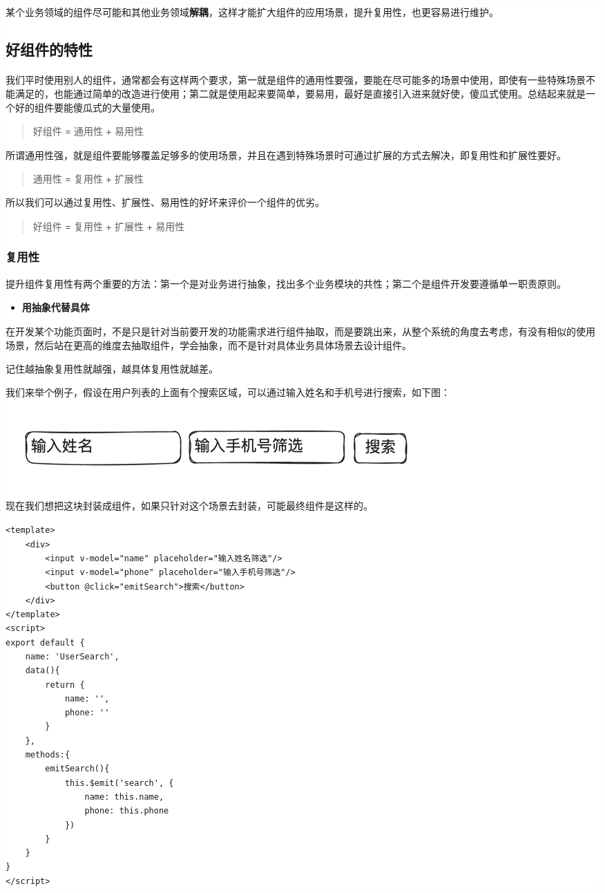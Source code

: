 某个业务领域的组件尽可能和其他业务领域**解耦**，这样才能扩大组件的应用场景，提升复用性，也更容易进行维护。


## 好组件的特性

我们平时使用别人的组件，通常都会有这样两个要求，第一就是组件的通用性要强，要能在尽可能多的场景中使用，即使有一些特殊场景不能满足的，也能通过简单的改造进行使用；第二就是使用起来要简单，要易用，最好是直接引入进来就好使，傻瓜式使用。总结起来就是一个好的组件要能傻瓜式的大量使用。

> 好组件 = 通用性 + 易用性

所谓通用性强，就是组件要能够覆盖足够多的使用场景，并且在遇到特殊场景时可通过扩展的方式去解决，即复用性和扩展性要好。

> 通用性 = 复用性 + 扩展性

所以我们可以通过复用性、扩展性、易用性的好坏来评价一个组件的优劣。

> 好组件 = 复用性 + 扩展性 + 易用性



### 复用性

提升组件复用性有两个重要的方法：第一个是对业务进行抽象，找出多个业务模块的共性；第二个是组件开发要遵循单一职责原则。

- **用抽象代替具体**

在开发某个功能页面时，不是只是针对当前要开发的功能需求进行组件抽取，而是要跳出来，从整个系统的角度去考虑，有没有相似的使用场景，然后站在更高的维度去抽取组件，学会抽象，而不是针对具体业务具体场景去设计组件。

记住越抽象复用性就越强，越具体复用性就越差。

我们来举个例子，假设在用户列表的上面有个搜索区域，可以通过输入姓名和手机号进行搜索，如下图：

![搜索组件示例](images/06-搜索组件示例.png)

现在我们想把这块封装成组件，如果只针对这个场景去封装，可能最终组件是这样的。

```vue
<template>
    <div>
        <input v-model="name" placeholder="输入姓名筛选"/>
        <input v-model="phone" placeholder="输入手机号筛选"/>
        <button @click="emitSearch">搜索</button>
    </div>
</template>
<script>
export default {
    name: 'UserSearch',
    data(){
        return {
            name: '',
            phone: ''
        }
    },
    methods:{
        emitSearch(){
            this.$emit('search', {
                name: this.name, 
                phone: this.phone
            })
        }
    }
}
</script>
```